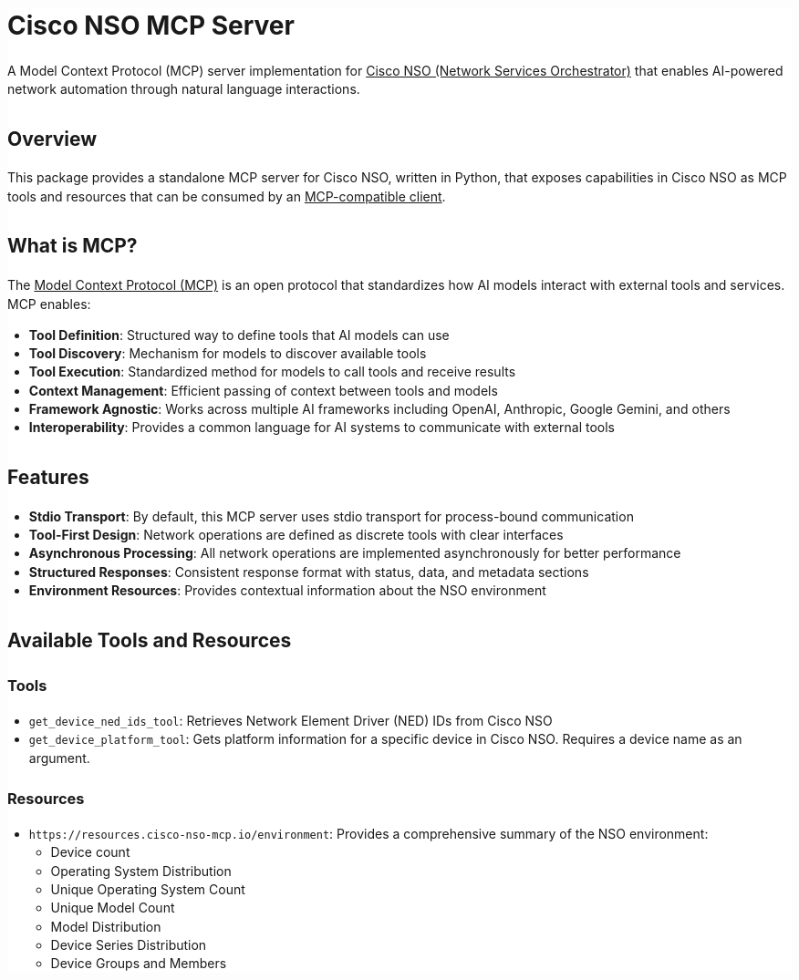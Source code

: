 # Cisco NSO MCP Server

A Model Context Protocol (MCP) server implementation for [Cisco NSO (Network Services Orchestrator)](https://www.cisco.com/site/us/en/products/networking/software/crosswork-network-services-orchestrator/index.html) that enables AI-powered network automation through natural language interactions.

## Overview

This package provides a standalone MCP server for Cisco NSO, written in Python, that exposes capabilities in Cisco NSO as MCP tools and resources that can be consumed by an [MCP-compatible client](#connecting-to-the-server-with-mcp-client).

## What is MCP?

The [Model Context Protocol (MCP)](https://modelcontextprotocol.io/introduction) is an open protocol that standardizes how AI models interact with external tools and services. MCP enables:

- **Tool Definition**: Structured way to define tools that AI models can use
- **Tool Discovery**: Mechanism for models to discover available tools
- **Tool Execution**: Standardized method for models to call tools and receive results
- **Context Management**: Efficient passing of context between tools and models
- **Framework Agnostic**: Works across multiple AI frameworks including OpenAI, Anthropic, Google Gemini, and others
- **Interoperability**: Provides a common language for AI systems to communicate with external tools

## Features

- **Stdio Transport**: By default, this MCP server uses stdio transport for process-bound communication
- **Tool-First Design**: Network operations are defined as discrete tools with clear interfaces
- **Asynchronous Processing**: All network operations are implemented asynchronously for better performance
- **Structured Responses**: Consistent response format with status, data, and metadata sections
- **Environment Resources**: Provides contextual information about the NSO environment

## Available Tools and Resources

### Tools

- `get_device_ned_ids_tool`: Retrieves Network Element Driver (NED) IDs from Cisco NSO
- `get_device_platform_tool`: Gets platform information for a specific device in Cisco NSO. Requires a device name as an argument.

### Resources

- `https://resources.cisco-nso-mcp.io/environment`: Provides a comprehensive summary of the NSO environment:
  - Device count
  - Operating System Distribution
  - Unique Operating System Count
  - Unique Model Count
  - Model Distribution
  - Device Series Distribution
  - Device Groups and Members
